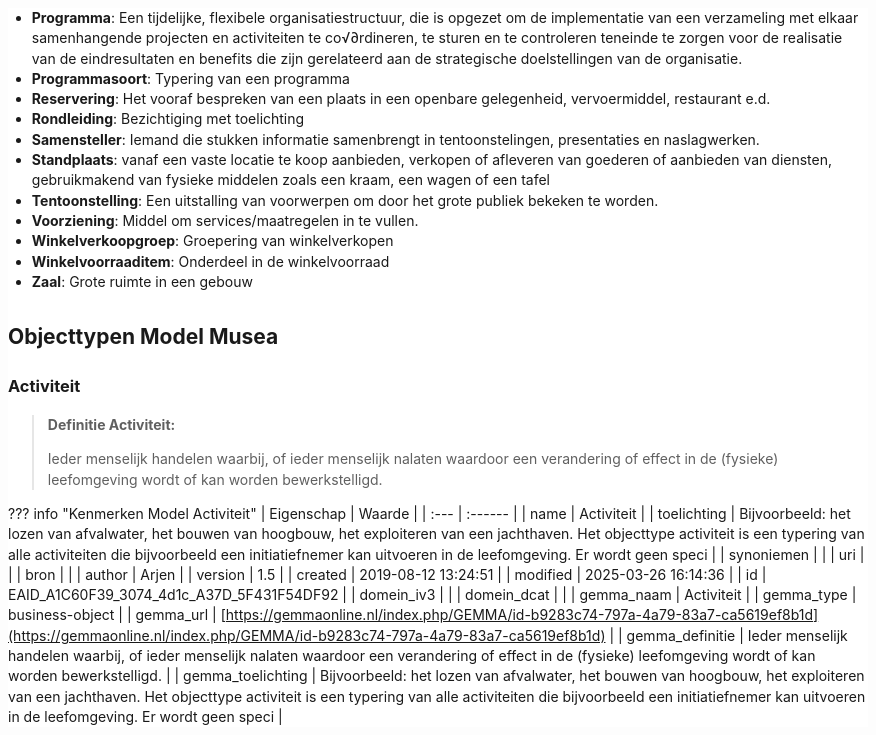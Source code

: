* **Programma**: Een tijdelijke, flexibele organisatiestructuur, die is opgezet om de implementatie van een verzameling met elkaar samenhangende projecten en activiteiten te co√∂rdineren, te sturen en te controleren teneinde te zorgen voor de realisatie van de eindresultaten en benefits die zijn gerelateerd aan de strategische doelstellingen van de organisatie.
* **Programmasoort**: Typering van een programma
* **Reservering**: Het vooraf bespreken van een plaats in een openbare gelegenheid, vervoermiddel, restaurant e.d.
* **Rondleiding**: Bezichtiging met toelichting
* **Samensteller**: Iemand die stukken informatie samenbrengt in tentoonstelingen, presentaties en naslagwerken.
* **Standplaats**: vanaf een vaste locatie te koop aanbieden, verkopen of afleveren van goederen of aanbieden van diensten, gebruikmakend van fysieke middelen zoals een kraam, een wagen of een tafel
* **Tentoonstelling**: Een uitstalling van voorwerpen om door het grote publiek bekeken te worden.
* **Voorziening**: Middel om services/maatregelen in te vullen.
* **Winkelverkoopgroep**: Groepering van winkelverkopen
* **Winkelvoorraaditem**: Onderdeel in de winkelvoorraad
* **Zaal**: Grote ruimte in een gebouw


## Objecttypen Model Musea


### Activiteit
> **Definitie Activiteit:** 
>
> Ieder menselijk handelen waarbij, of ieder menselijk nalaten waardoor een verandering of effect in de (fysieke) leefomgeving wordt of kan worden bewerkstelligd.

??? info "Kenmerken Model Activiteit"
    | Eigenschap | Waarde |
    | :--- | :------ |
    | name | Activiteit |
    | toelichting | Bijvoorbeeld: het lozen van afvalwater, het bouwen van hoogbouw, het exploiteren van een jachthaven. Het objecttype activiteit is een typering van alle activiteiten die bijvoorbeeld een initiatiefnemer kan uitvoeren in de leefomgeving. Er wordt geen speci |
    | synoniemen |  |
    | uri |  |
    | bron |  |
    | author | Arjen |
    | version | 1.5 |
    | created | 2019-08-12 13:24:51 |
    | modified | 2025-03-26 16:14:36 |
    | id | EAID_A1C60F39_3074_4d1c_A37D_5F431F54DF92 |
    | domein_iv3 |  |
    | domein_dcat |  |
    | gemma_naam | Activiteit |
    | gemma_type | business-object |
    | gemma_url | [https://gemmaonline.nl/index.php/GEMMA/id-b9283c74-797a-4a79-83a7-ca5619ef8b1d](https://gemmaonline.nl/index.php/GEMMA/id-b9283c74-797a-4a79-83a7-ca5619ef8b1d) |
    | gemma_definitie | Ieder menselijk handelen waarbij, of ieder menselijk nalaten waardoor een verandering of effect in de (fysieke) leefomgeving wordt of kan worden bewerkstelligd. |
    | gemma_toelichting | Bijvoorbeeld: het lozen van afvalwater, het bouwen van hoogbouw, het exploiteren van een jachthaven. Het objecttype activiteit is een typering van alle activiteiten die bijvoorbeeld een initiatiefnemer kan uitvoeren in de leefomgeving. Er wordt geen speci |
    